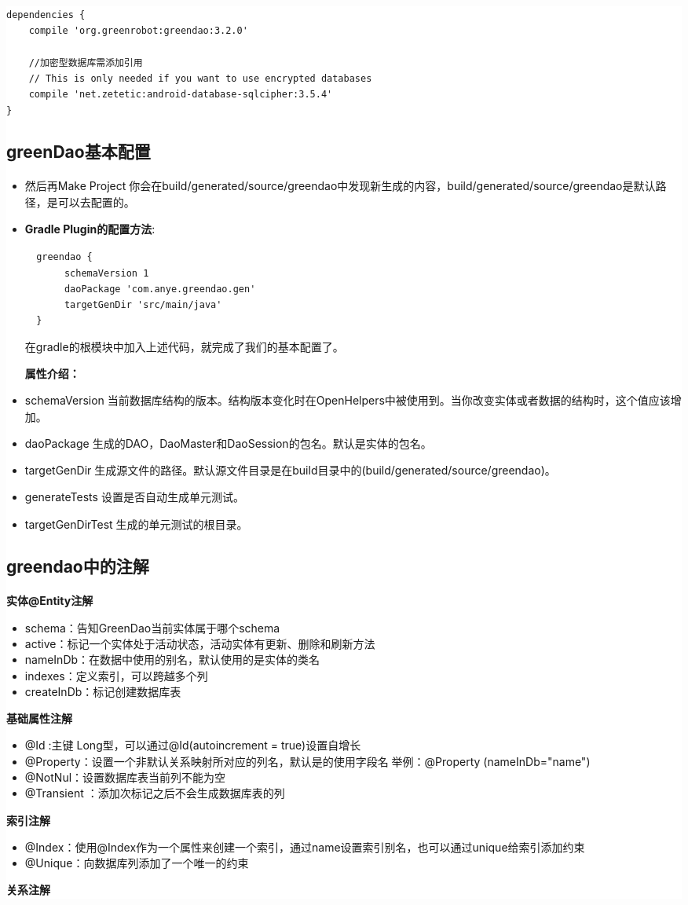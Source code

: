 	
	dependencies {
    	compile 'org.greenrobot:greendao:3.2.0'

		//加密型数据库需添加引用
    	// This is only needed if you want to use encrypted databases
    	compile 'net.zetetic:android-database-sqlcipher:3.5.4'
	}

greenDao基本配置
-----------------------

- 然后再Make Project 你会在build/generated/source/greendao中发现新生成的内容，build/generated/source/greendao是默认路径，是可以去配置的。
- **Gradle Plugin的配置方法**:

		greendao {
	   		 schemaVersion 1
	   		 daoPackage 'com.anye.greendao.gen'
	   		 targetGenDir 'src/main/java'
		}

	在gradle的根模块中加入上述代码，就完成了我们的基本配置了。

	**属性介绍：**
- schemaVersion 当前数据库结构的版本。结构版本变化时在OpenHelpers中被使用到。当你改变实体或者数据的结构时，这个值应该增加。
- 	daoPackage 生成的DAO，DaoMaster和DaoSession的包名。默认是实体的包名。
- 	targetGenDir 生成源文件的路径。默认源文件目录是在build目录中的(build/generated/source/greendao)。
- 	generateTests 设置是否自动生成单元测试。
- 	targetGenDirTest 生成的单元测试的根目录。



greendao中的注解
---------------------


**实体@Entity注解**

- schema：告知GreenDao当前实体属于哪个schema
- active：标记一个实体处于活动状态，活动实体有更新、删除和刷新方法
- nameInDb：在数据中使用的别名，默认使用的是实体的类名
- indexes：定义索引，可以跨越多个列
- createInDb：标记创建数据库表


**基础属性注解**

- @Id :主键 Long型，可以通过@Id(autoincrement = true)设置自增长
- @Property：设置一个非默认关系映射所对应的列名，默认是的使用字段名 举例：@Property (nameInDb="name")
- @NotNul：设置数据库表当前列不能为空
- @Transient ：添加次标记之后不会生成数据库表的列

**索引注解**

- @Index：使用@Index作为一个属性来创建一个索引，通过name设置索引别名，也可以通过unique给索引添加约束
- @Unique：向数据库列添加了一个唯一的约束

**关系注解**
